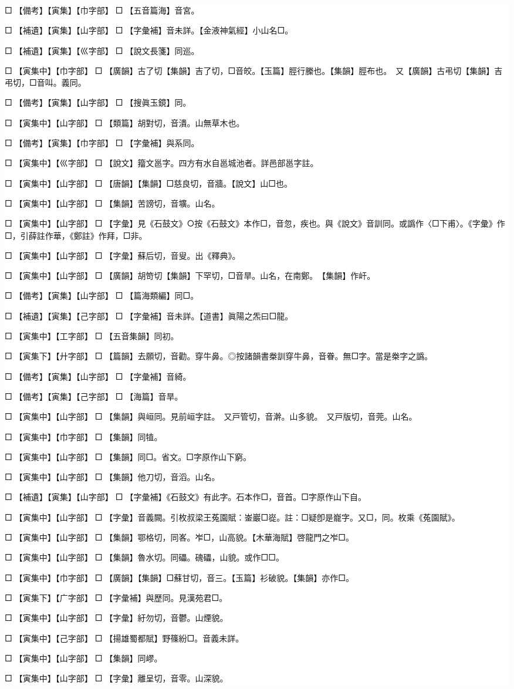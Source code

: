 □	【備考】【寅集】【巾字部】	□	【五音篇海】音宮。

□	【補遺】【寅集】【山字部】	□	【字彙補】音未詳。【金液神氣經】小山名□。

□	【補遺】【寅集】【巛字部】	□	【說文長箋】同巡。

□	【寅集中】【巾字部】	□	【廣韻】古了切【集韻】吉了切，□音皎。【玉篇】脛行縢也。【集韻】脛布也。　又【廣韻】古弔切【集韻】吉弔切，□音叫。義同。

□	【備考】【寅集】【山字部】	□	【搜眞玉鏡】同。

□	【寅集中】【山字部】	□	【類篇】胡對切，音潰。山無草木也。

□	【備考】【寅集】【巾字部】	□	【字彙補】與系同。

□	【寅集中】【巛字部】	□	【說文】籀文邕字。四方有水自邕城池者。詳邑部邕字註。

□	【寅集中】【山字部】	□	【唐韻】【集韻】□慈良切，音牆。【說文】山□也。

□	【寅集中】【山字部】	□	【集韻】苦謗切，音壙。山名。

□	【寅集中】【山字部】	□	【字彙】見《石鼓文》○按《石鼓文》本作□，音忽，疾也。與《說文》音訓同。或譌作〈□下甫〉。《字彙》作□，引薛註作華，《鄭註》作拜，□非。

□	【寅集中】【山字部】	□	【字彙】蘇后切，音叟。出《釋典》。

□	【寅集中】【山字部】	□	【廣韻】胡笴切【集韻】下罕切，□音旱。山名，在南鄭。　【集韻】作屽。

□	【備考】【寅集】【山字部】	□	【篇海類編】同□。

□	【補遺】【寅集】【己字部】	□	【字彙補】音未詳。【道書】眞陽之炁曰□龍。

□	【寅集中】【工字部】	□	【五音集韻】同初。

□	【寅集下】【廾字部】	□	【篇韻】去願切，音勸。穿牛鼻。◎按諸韻書桊訓穿牛鼻，音眷。無□字。當是桊字之譌。

□	【備考】【寅集】【山字部】	□	【字彙補】音綺。

□	【備考】【寅集】【己字部】	□	【海篇】音旱。

□	【寅集中】【山字部】	□	【集韻】與峘同。見前峘字註。　又戸管切，音澣。山多貌。　又戸版切，音莞。山名。

□	【寅集中】【巾字部】	□	【集韻】同犆。

□	【寅集中】【山字部】	□	【集韻】同□。省文。□字原作山下窮。

□	【寅集中】【山字部】	□	【集韻】他刀切，音滔。山名。

□	【補遺】【寅集】【山字部】	□	【字彙補】《石鼓文》有此字。石本作□，音首。□字原作山下自。

□	【寅集中】【山字部】	□	【字彙】音義闕。引枚叔梁王菟園賦：崟巖□嵸。註：□疑卽是巃字。又□，同。枚乘《菟園賦》。

□	【寅集中】【山字部】	□	【集韻】鄂格切，同峉。岝□，山高貌。【木華海賦】啓龍門之岝□。

□	【寅集中】【山字部】	□	【集韻】魯水切。同礧。磈礧，山貌。或作□□。

□	【寅集中】【巾字部】	□	【廣韻】【集韻】□蘇甘切，音三。【玉篇】衫破貌。【集韻】亦作□。

□	【寅集下】【广字部】	□	【字彙補】與歷同。見漢苑君□。

□	【寅集中】【山字部】	□	【字彙】紆勿切，音鬱。山煙貌。

□	【寅集中】【己字部】	□	【揚雄蜀都賦】野篠紛□。音義未詳。

□	【寅集中】【山字部】	□	【集韻】同嵺。

□	【寅集中】【山字部】	□	【字彙】離呈切，音零。山深貌。

